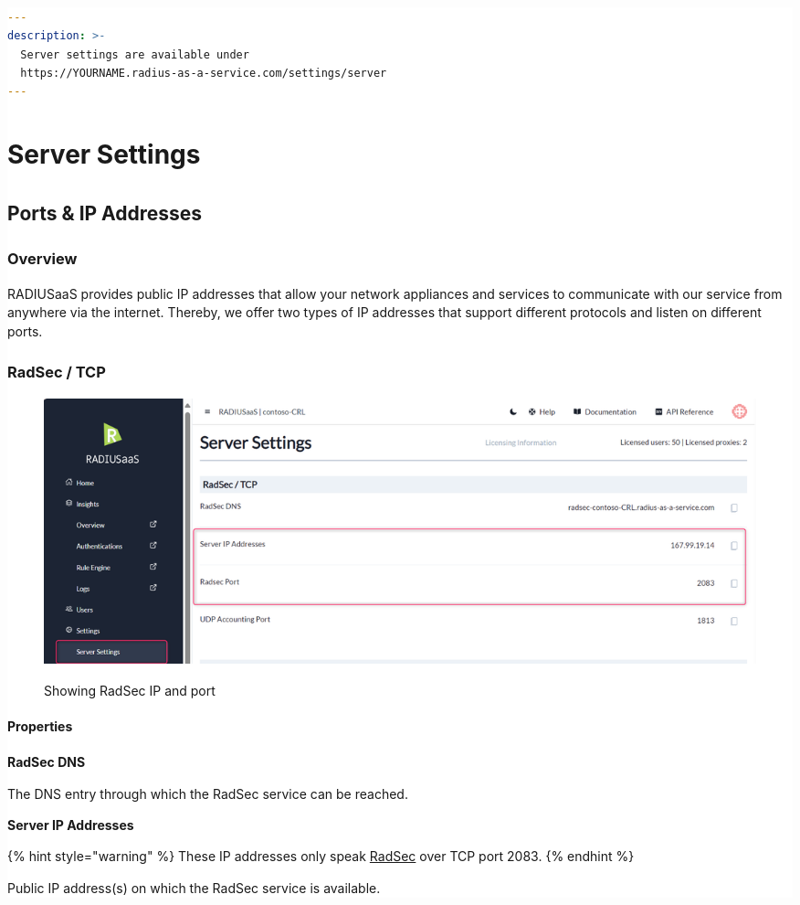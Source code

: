 ```yaml
---
description: >-
  Server settings are available under
  https://YOURNAME.radius-as-a-service.com/settings/server
---
```


# Server Settings

## Ports & IP Addresses

### Overview

RADIUSaaS provides public IP addresses that allow your network appliances and services to communicate with our service from anywhere via the internet. Thereby, we offer two types of IP addresses that support different protocols and listen on different ports.

### RadSec / TCP

<figure><img src="../../.gitbook/assets/image (386).png" alt=""><figcaption><p>Showing RadSec IP and port</p></figcaption></figure>

#### Properties

**RadSec DNS**

The DNS entry through which the RadSec service can be reached.&#x20;

**Server IP Addresses**

{% hint style="warning" %}
These IP addresses only speak [RadSec](../../details.md#what-is-radsec) over TCP port 2083.
{% endhint %}

Public IP address(s) on which the RadSec service is available.&#x20;
